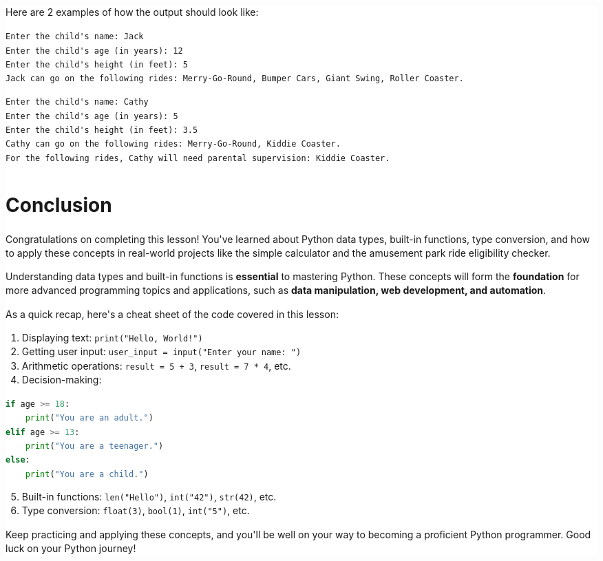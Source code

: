Here are 2 examples of how the output should look like:
```
Enter the child's name: Jack
Enter the child's age (in years): 12
Enter the child's height (in feet): 5
Jack can go on the following rides: Merry-Go-Round, Bumper Cars, Giant Swing, Roller Coaster.
```

```
Enter the child's name: Cathy
Enter the child's age (in years): 5
Enter the child's height (in feet): 3.5
Cathy can go on the following rides: Merry-Go-Round, Kiddie Coaster.
For the following rides, Cathy will need parental supervision: Kiddie Coaster.
```

# **Conclusion**

Congratulations on completing this lesson! You've learned about Python data types, built-in functions, type conversion, and how to apply these concepts in real-world projects like the simple calculator and the amusement park ride eligibility checker.

Understanding data types and built-in functions is **essential** to mastering Python. These concepts will form the **foundation** for more advanced programming topics and applications, such as **data manipulation, web development, and automation**.

As a quick recap, here's a cheat sheet of the code covered in this lesson:

1. Displaying text: `print("Hello, World!")`
2. Getting user input: `user_input = input("Enter your name: ")`
3. Arithmetic operations: `result = 5 + 3`, `result = 7 * 4`, etc.
4. Decision-making:
  ```python
  if age >= 18:
      print("You are an adult.")
  elif age >= 13:
      print("You are a teenager.")
  else:
      print("You are a child.")
  ```
5. Built-in functions: `len("Hello")`, `int("42")`, `str(42)`, etc.
6. Type conversion: `float(3)`, `bool(1)`, `int("5")`, etc.

Keep practicing and applying these concepts, and you'll be well on your way to becoming a proficient Python programmer. Good luck on your Python journey!



